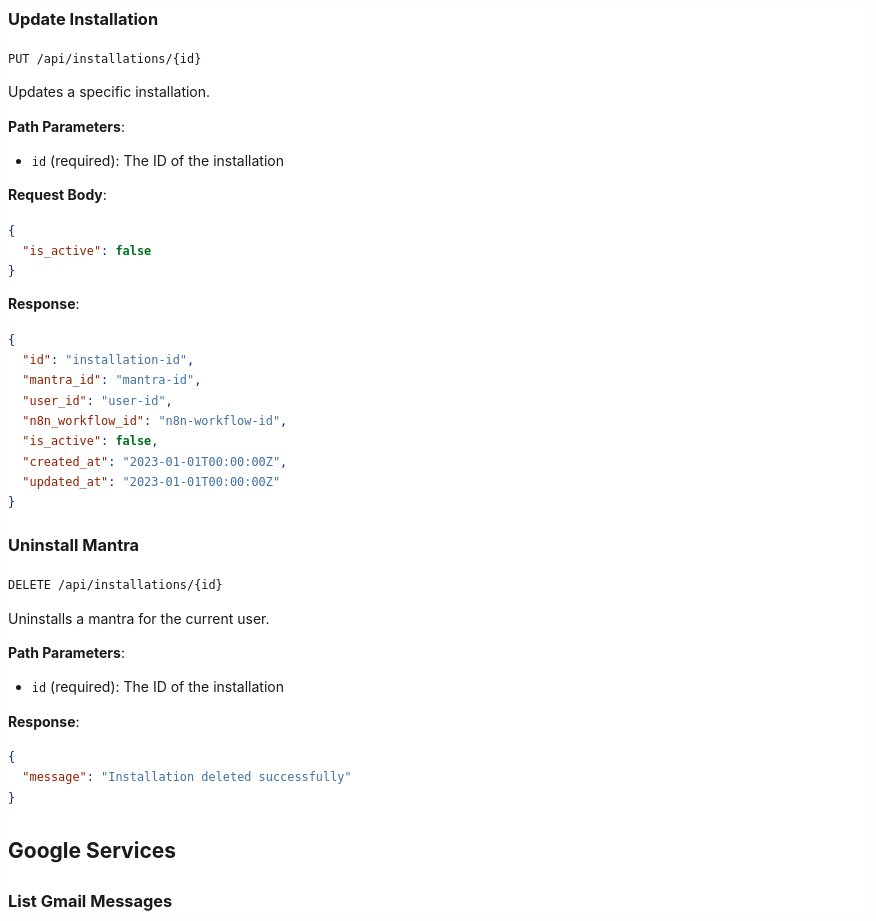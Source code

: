 ### Update Installation

```
PUT /api/installations/{id}
```

Updates a specific installation.

**Path Parameters**:

- `id` (required): The ID of the installation

**Request Body**:

```json
{
  "is_active": false
}
```

**Response**:

```json
{
  "id": "installation-id",
  "mantra_id": "mantra-id",
  "user_id": "user-id",
  "n8n_workflow_id": "n8n-workflow-id",
  "is_active": false,
  "created_at": "2023-01-01T00:00:00Z",
  "updated_at": "2023-01-01T00:00:00Z"
}
```

### Uninstall Mantra

```
DELETE /api/installations/{id}
```

Uninstalls a mantra for the current user.

**Path Parameters**:

- `id` (required): The ID of the installation

**Response**:

```json
{
  "message": "Installation deleted successfully"
}
```

## Google Services

### List Gmail Messages
